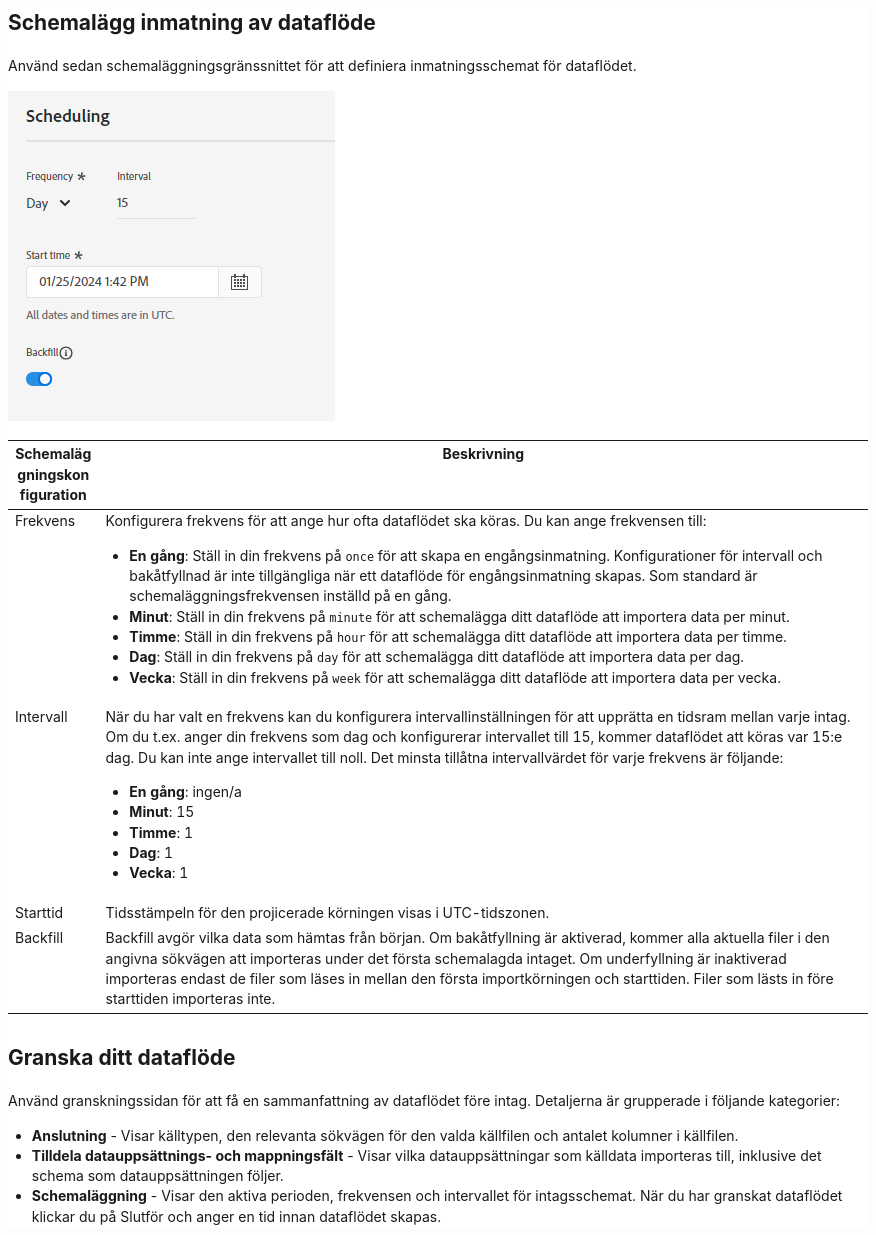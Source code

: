 ## Schemalägg inmatning av dataflöde

Använd sedan schemaläggningsgränssnittet för att definiera inmatningsschemat för dataflödet.

![Konfigurationsgränssnittet för schemaläggning.](../../../../images/tutorials/create/acxiom-data-enhancement-import/image-source-scheduling.png)

| Schemaläggningskonfiguration | Beskrivning |
| --- | --- |
| Frekvens | Konfigurera frekvens för att ange hur ofta dataflödet ska köras. Du kan ange frekvensen till: <ul><li>**En gång**: Ställ in din frekvens på `once` för att skapa en engångsinmatning. Konfigurationer för intervall och bakåtfyllnad är inte tillgängliga när ett dataflöde för engångsinmatning skapas. Som standard är schemaläggningsfrekvensen inställd på en gång.</li><li>**Minut**: Ställ in din frekvens på `minute` för att schemalägga ditt dataflöde att importera data per minut.</li><li>**Timme**: Ställ in din frekvens på `hour` för att schemalägga ditt dataflöde att importera data per timme.</li><li>**Dag**: Ställ in din frekvens på `day` för att schemalägga ditt dataflöde att importera data per dag.</li><li>**Vecka**: Ställ in din frekvens på `week` för att schemalägga ditt dataflöde att importera data per vecka.</li></ul> |
| Intervall | När du har valt en frekvens kan du konfigurera intervallinställningen för att upprätta en tidsram mellan varje intag. Om du t.ex. anger din frekvens som dag och konfigurerar intervallet till 15, kommer dataflödet att köras var 15:e dag. Du kan inte ange intervallet till noll. Det minsta tillåtna intervallvärdet för varje frekvens är följande:<ul><li>**En gång**: ingen/a</li><li>**Minut**: 15</li><li>**Timme**: 1</li><li>**Dag**: 1</li><li>**Vecka**: 1</li></ul> |
| Starttid | Tidsstämpeln för den projicerade körningen visas i UTC-tidszonen. |
| Backfill | Backfill avgör vilka data som hämtas från början. Om bakåtfyllning är aktiverad, kommer alla aktuella filer i den angivna sökvägen att importeras under det första schemalagda intaget. Om underfyllning är inaktiverad importeras endast de filer som läses in mellan den första importkörningen och starttiden. Filer som lästs in före starttiden importeras inte. |

## Granska ditt dataflöde

Använd granskningssidan för att få en sammanfattning av dataflödet före intag. Detaljerna är grupperade i följande kategorier:

* **Anslutning** - Visar källtypen, den relevanta sökvägen för den valda källfilen och antalet kolumner i källfilen.
* **Tilldela datauppsättnings- och mappningsfält** - Visar vilka datauppsättningar som källdata importeras till, inklusive det schema som datauppsättningen följer.
* **Schemaläggning** - Visar den aktiva perioden, frekvensen och intervallet för intagsschemat.
När du har granskat dataflödet klickar du på Slutför och anger en tid innan dataflödet skapas.
